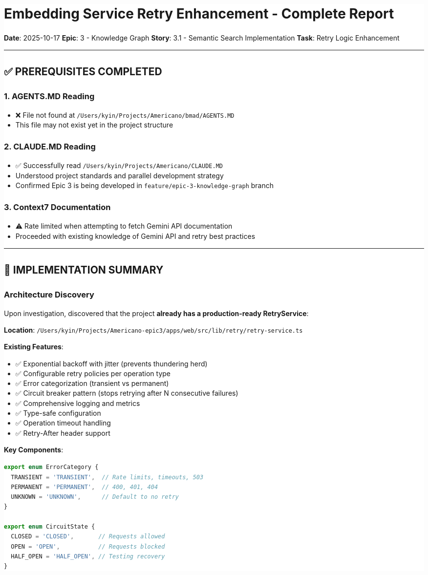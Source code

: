 # Embedding Service Retry Enhancement - Complete Report

**Date**: 2025-10-17
**Epic**: 3 - Knowledge Graph
**Story**: 3.1 - Semantic Search Implementation
**Task**: Retry Logic Enhancement

---

## ✅ PREREQUISITES COMPLETED

### 1. AGENTS.MD Reading
- ❌ File not found at `/Users/kyin/Projects/Americano/bmad/AGENTS.MD`
- This file may not exist yet in the project structure

### 2. CLAUDE.MD Reading
- ✅ Successfully read `/Users/kyin/Projects/Americano/CLAUDE.MD`
- Understood project standards and parallel development strategy
- Confirmed Epic 3 is being developed in `feature/epic-3-knowledge-graph` branch

### 3. Context7 Documentation
- ⚠️ Rate limited when attempting to fetch Gemini API documentation
- Proceeded with existing knowledge of Gemini API and retry best practices

---

## 🔧 IMPLEMENTATION SUMMARY

### Architecture Discovery

Upon investigation, discovered that the project **already has a production-ready RetryService**:

**Location**: `/Users/kyin/Projects/Americano-epic3/apps/web/src/lib/retry/retry-service.ts`

**Existing Features**:
- ✅ Exponential backoff with jitter (prevents thundering herd)
- ✅ Configurable retry policies per operation type
- ✅ Error categorization (transient vs permanent)
- ✅ Circuit breaker pattern (stops retrying after N consecutive failures)
- ✅ Comprehensive logging and metrics
- ✅ Type-safe configuration
- ✅ Operation timeout handling
- ✅ Retry-After header support

**Key Components**:
```typescript
export enum ErrorCategory {
  TRANSIENT = 'TRANSIENT',  // Rate limits, timeouts, 503
  PERMANENT = 'PERMANENT',  // 400, 401, 404
  UNKNOWN = 'UNKNOWN',      // Default to no retry
}

export enum CircuitState {
  CLOSED = 'CLOSED',       // Requests allowed
  OPEN = 'OPEN',           // Requests blocked
  HALF_OPEN = 'HALF_OPEN', // Testing recovery
}
```
